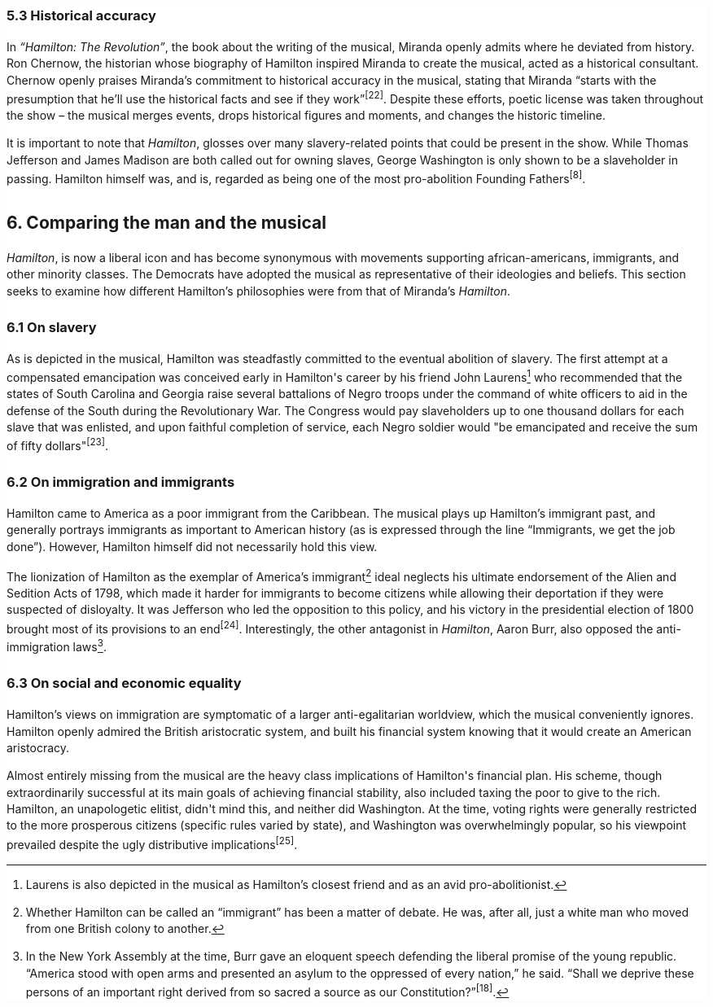 ### 5.3 Historical accuracy

In _“Hamilton: The Revolution”_, the book about the writing of the musical, Miranda openly admits where he deviated from history. Ron Chernow, the historian whose biography of Hamilton inspired Miranda to create the musical, acted as a historical consultant. Chernow openly praises Miranda’s commitment to historical accuracy in the musical, stating that Miranda “starts with the presumption that he’ll use the historical facts and see if they work”<sup>[22]</sup>. Despite these efforts, poetic license was taken throughout the show – the musical merges events, drops historical figures and moments, and changes the historic timeline.

It is important to note that _Hamilton_, glosses over many slavery-related points that could be present in the show. While Thomas Jefferson and James Madison are both called out for owning slaves, George Washington is only shown to be a slaveholder in passing. Hamilton himself was, and is, regarded as being one of the most pro-abolition Founding Fathers<sup>[8]</sup>.

## 6. Comparing the man and the musical

_Hamilton_, is now a liberal icon and has become synonymous with movements supporting african-americans, immigrants, and other minority classes. The Democrats have adopted the musical as representative of their ideologies and beliefs. This section seeks to examine how different Hamilton’s philosophies were from that of Miranda’s _Hamilton_.

### 6.1 On slavery

As is depicted in the musical, Hamilton was steadfastly committed to the eventual abolition of slavery. The first attempt at a compensated emancipation was conceived early in Hamilton's career by his friend John Laurens[^6] who recommended that the states of South Carolina and Georgia raise several battalions of Negro troops under the command of white officers to aid in the defense of the South during the Revolutionary War. The Congress would pay slaveholders up to one thousand dollars for each slave that was enlisted, and upon faithful completion of service, each Negro soldier would "be emancipated and receive the sum of fifty dollars"<sup>[23]</sup>.

### 6.2 On immigration and immigrants

Hamilton came to America as a poor immigrant from the Caribbean. The musical plays up Hamilton’s immigrant past, and generally portrays immigrants as important to American history (as is expressed through the line “Immigrants, we get the job done”). However, Hamilton himself did not necessarily hold this view.

The lionization of Hamilton as the exemplar of America’s immigrant[^7] ideal neglects his ultimate endorsement of the Alien and Sedition Acts of 1798, which made it harder for immigrants to become citizens while allowing their deportation if they were suspected of disloyalty. It was Jefferson who led the opposition to this policy, and his victory in the presidential election of 1800 brought most of its provisions to an end<sup>[24]</sup>. Interestingly, the other antagonist in _Hamilton_, Aaron Burr, also opposed the anti-immigration laws[^8].

### 6.3 On social and economic equality

Hamilton’s views on immigration are symptomatic of a larger anti-egalitarian worldview, which the musical conveniently ignores. Hamilton openly admired the British aristocratic system, and built his financial system knowing that it would create an American aristocracy.

Almost entirely missing from the musical are the heavy class implications of Hamilton's financial plan. His scheme, though extraordinarily successful at its main goals of achieving financial stability, also included taxing the poor to give to the rich. Hamilton, an unapologetic elitist, didn't mind this, and neither did Washington. At the time, voting rights were generally restricted to the more prosperous citizens (specific rules varied by state), and Washington was overwhelmingly popular, so his viewpoint prevailed despite the ugly distributive implications<sup>[25]</sup>.


[^1]: The exact year of his birth is a cause of bedevilment for biographers. For a long time, historians accepted 1757, the year used by Hamilton himself. Yet several compelling pieces of evidence from his Caribbean period have caused many recent historians to opt for 1755<sup>[1]</sup>.
[^2]: Some historians also believe that he was the illegitimate son of Edward Stevens, the merchant who took him in after his relatives’ deaths<sup>[2]</sup>.
[^3]: _The Federalist Papers_ ran to eighty-five essays, with fifty-one attributed to Hamilton, twenty-nine to James Madison, and five to John Jay<sup>[7]</sup>. Some of Madison’s essays were split with Hamilton, and it is possible that Hamilton could have written as many as sixty-five of the eighty-five essays<sup>[8]</sup>.
[^4]: In 2018, Obama sang a part in _One Last Time (44 Remix)_, a reworking of a song from the musical<sup>[14]</sup>.
[^5]: She also quoted lines from the musical in her Democratic National Committee acceptance speech in 2016<sup>[15]</sup>.
[^6]: Laurens is also depicted in the musical as Hamilton’s closest friend and as an avid pro-abolitionist.
[^7]: Whether Hamilton can be called an “immigrant” has been a matter of debate. He was, after all, just a white man who moved from one British colony to another.
[^8]: In the New York Assembly at the time, Burr gave an eloquent speech defending the liberal promise of the young republic. “America stood with open arms and presented an asylum to the oppressed of every nation,” he said. “Shall we deprive these persons of an important right derived from so sacred a source as our Constitution?”<sup>[18]</sup>.